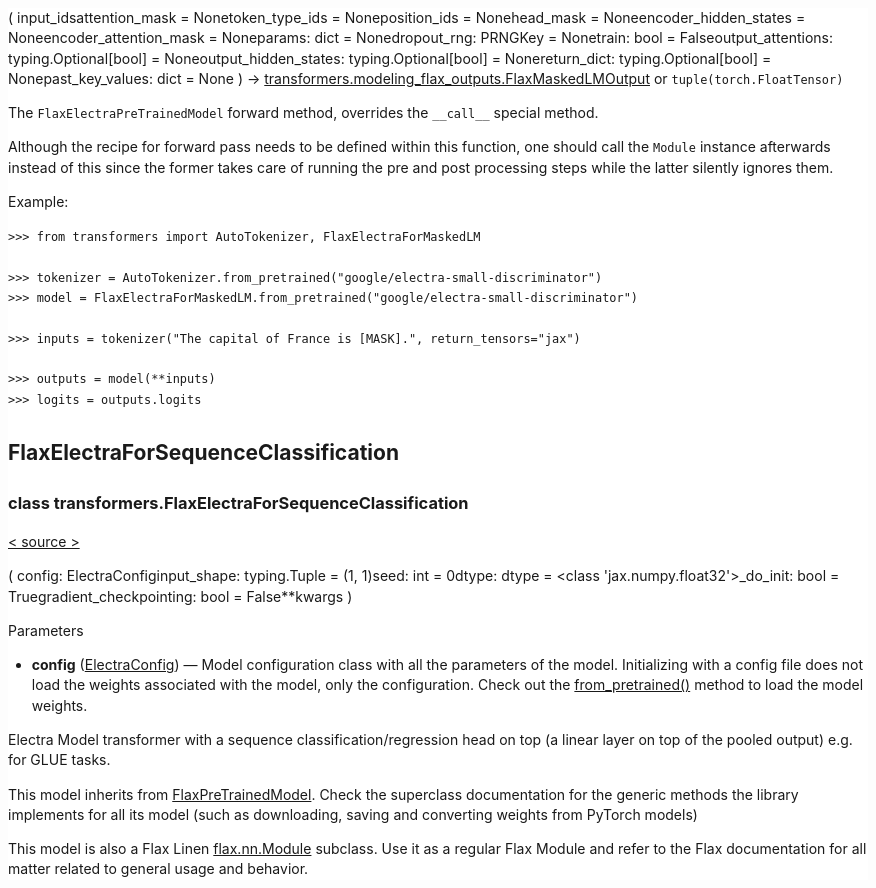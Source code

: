 ( input\_idsattention\_mask = Nonetoken\_type\_ids = Noneposition\_ids = Nonehead\_mask = Noneencoder\_hidden\_states = Noneencoder\_attention\_mask = Noneparams: dict = Nonedropout\_rng: PRNGKey = Nonetrain: bool = Falseoutput\_attentions: typing.Optional\[bool\] = Noneoutput\_hidden\_states: typing.Optional\[bool\] = Nonereturn\_dict: typing.Optional\[bool\] = Nonepast\_key\_values: dict = None ) → [transformers.modeling\_flax\_outputs.FlaxMaskedLMOutput](/docs/transformers/v4.34.0/en/main_classes/output#transformers.modeling_flax_outputs.FlaxMaskedLMOutput) or `tuple(torch.FloatTensor)`

The `FlaxElectraPreTrainedModel` forward method, overrides the `__call__` special method.

Although the recipe for forward pass needs to be defined within this function, one should call the `Module` instance afterwards instead of this since the former takes care of running the pre and post processing steps while the latter silently ignores them.

Example:

```
>>> from transformers import AutoTokenizer, FlaxElectraForMaskedLM

>>> tokenizer = AutoTokenizer.from_pretrained("google/electra-small-discriminator")
>>> model = FlaxElectraForMaskedLM.from_pretrained("google/electra-small-discriminator")

>>> inputs = tokenizer("The capital of France is [MASK].", return_tensors="jax")

>>> outputs = model(**inputs)
>>> logits = outputs.logits
```

## FlaxElectraForSequenceClassification

### class transformers.FlaxElectraForSequenceClassification

[< source \>](https://github.com/huggingface/transformers/blob/v4.34.0/src/transformers/models/electra/modeling_flax_electra.py#L1481)

( config: ElectraConfiginput\_shape: typing.Tuple = (1, 1)seed: int = 0dtype: dtype = <class 'jax.numpy.float32'>\_do\_init: bool = Truegradient\_checkpointing: bool = False\*\*kwargs )

Parameters

-   **config** ([ElectraConfig](/docs/transformers/v4.34.0/en/model_doc/electra#transformers.ElectraConfig)) — Model configuration class with all the parameters of the model. Initializing with a config file does not load the weights associated with the model, only the configuration. Check out the [from\_pretrained()](/docs/transformers/v4.34.0/en/main_classes/model#transformers.PreTrainedModel.from_pretrained) method to load the model weights.

Electra Model transformer with a sequence classification/regression head on top (a linear layer on top of the pooled output) e.g. for GLUE tasks.

This model inherits from [FlaxPreTrainedModel](/docs/transformers/v4.34.0/en/main_classes/model#transformers.FlaxPreTrainedModel). Check the superclass documentation for the generic methods the library implements for all its model (such as downloading, saving and converting weights from PyTorch models)

This model is also a Flax Linen [flax.nn.Module](https://flax.readthedocs.io/en/latest/_autosummary/flax.nn.module.html) subclass. Use it as a regular Flax Module and refer to the Flax documentation for all matter related to general usage and behavior.
